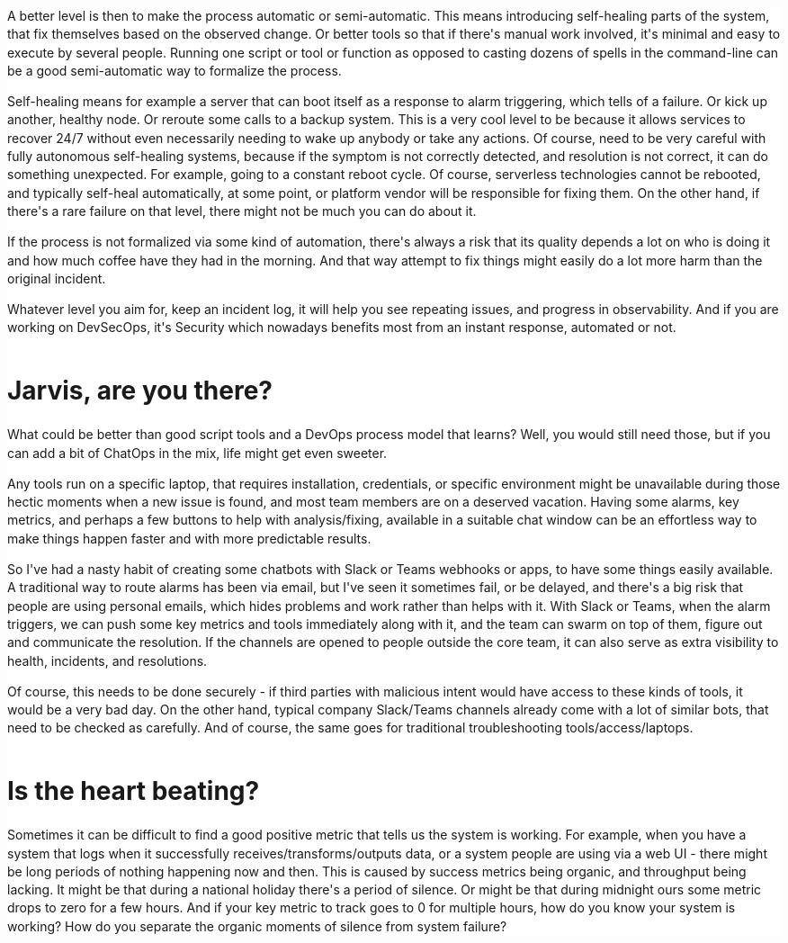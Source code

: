 A better level is then to make the process automatic or semi-automatic. This means introducing self-healing parts of the system, that fix themselves based on the observed change. Or better tools so that if there's manual work involved, it's minimal and easy to execute by several people. Running one script or tool or function as opposed to casting dozens of spells in the command-line can be a good semi-automatic way to formalize the process. 

Self-healing means for example a server that can boot itself as a response to alarm triggering, which tells of a failure. Or kick up another, healthy node. Or reroute some calls to a backup system. This is a very cool level to be because it allows services to recover 24/7 without even necessarily needing to wake up anybody or take any actions. Of course, need to be very careful with fully autonomous self-healing systems, because if the symptom is not correctly detected, and resolution is not correct, it can do something unexpected. For example, going to a constant reboot cycle. Of course, serverless technologies cannot be rebooted, and typically self-heal automatically, at some point, or platform vendor will be responsible for fixing them. On the other hand, if there's a rare failure on that level, there might not be much you can do about it.

If the process is not formalized via some kind of automation, there's always a risk that its quality depends a lot on who is doing it and how much coffee have they had in the morning. And that way attempt to fix things might easily do a lot more harm than the original incident.

Whatever level you aim for, keep an incident log, it will help you see repeating issues, and progress in observability. And if you are working on DevSecOps, it's Security which nowadays benefits most from an instant response, automated or not.

# Jarvis, are you there?

What could be better than good script tools and a DevOps process model that learns? Well, you would still need those, but if you can add a bit of ChatOps in the mix, life might get even sweeter.

Any tools run on a specific laptop, that requires installation, credentials, or specific environment might be unavailable during those hectic moments when a new issue is found, and most team members are on a deserved vacation. Having some alarms, key metrics, and perhaps a few buttons to help with analysis/fixing, available in a suitable chat window can be an effortless way to make things happen faster and with more predictable results.

So I've had a nasty habit of creating some chatbots with Slack or Teams webhooks or apps, to have some things easily available. A traditional way to route alarms has been via email, but I've seen it sometimes fail, or be delayed, and there's a big risk that people are using personal emails, which hides problems and work rather than helps with it. With Slack or Teams, when the alarm triggers, we can push some key metrics and tools immediately along with it, and the team can swarm on top of them, figure out and communicate the resolution. If the channels are opened to people outside the core team, it can also serve as extra visibility to health, incidents, and resolutions. 

Of course, this needs to be done securely - if third parties with malicious intent would have access to these kinds of tools, it would be a very bad day. On the other hand, typical company Slack/Teams channels already come with a lot of similar bots, that need to be checked as carefully. And of course, the same goes for traditional troubleshooting tools/access/laptops.

# Is the heart beating?

Sometimes it can be difficult to find a good positive metric that tells us the system is working. For example, when you have a system that logs when it successfully receives/transforms/outputs data, or a system people are using via a web UI - there might be long periods of nothing happening now and then. This is caused by success metrics being organic, and throughput being lacking. It might be that during a national holiday there's a period of silence. Or might be that during midnight ours some metric drops to zero for a few hours. And if your key metric to track goes to 0 for multiple hours, how do you know your system is working? How do you separate the organic moments of silence from system failure?
